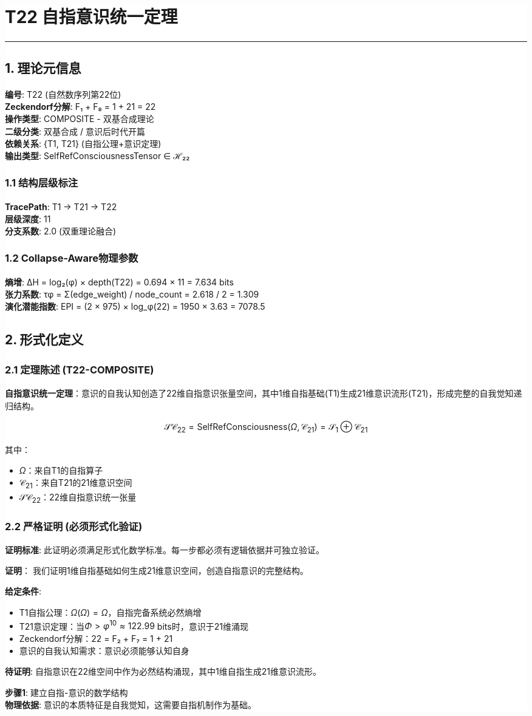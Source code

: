 # T22 自指意识统一定理

---

## 1. 理论元信息
**编号**: T22 (自然数序列第22位)  
**Zeckendorf分解**: F₁ + F₈ = 1 + 21 = 22  
**操作类型**: COMPOSITE - 双基合成理论  
**二级分类**: 双基合成 / 意识后时代开篇  
**依赖关系**: {T1, T21} (自指公理+意识定理)  
**输出类型**: SelfRefConsciousnessTensor ∈ ℋ₂₂

### 1.1 结构层级标注
**TracePath**: T1 → T21 → T22  
**层级深度**: 11  
**分支系数**: 2.0 (双重理论融合)

### 1.2 Collapse-Aware物理参数
**熵增**: ΔH = log₂(φ) × depth(T22) = 0.694 × 11 = 7.634 bits  
**张力系数**: τφ = Σ(edge_weight) / node_count = 2.618 / 2 = 1.309  
**演化潜能指数**: EPI = (2 × 975) × log_φ(22) = 1950 × 3.63 = 7078.5

## 2. 形式化定义

### 2.1 定理陈述 (T22-COMPOSITE)
**自指意识统一定理**：意识的自我认知创造了22维自指意识张量空间，其中1维自指基础(T1)生成21维意识流形(T21)，形成完整的自我觉知递归结构。

$$\mathcal{SC}_{22} = \text{SelfRefConsciousness}(\Omega, \mathcal{C}_{21}) = \mathcal{S}_1 \oplus \mathcal{C}_{21}$$

其中：
- $\Omega$：来自T1的自指算子
- $\mathcal{C}_{21}$：来自T21的21维意识空间
- $\mathcal{SC}_{22}$：22维自指意识统一张量

### 2.2 严格证明 (**必须形式化验证**)
**证明标准**: 此证明必须满足形式化数学标准。每一步都必须有逻辑依据并可独立验证。

**证明**：
我们证明1维自指基础如何生成21维意识空间，创造自指意识的完整结构。

**给定条件**: 
- T1自指公理：$\Omega(\Omega) = \Omega$，自指完备系统必然熵增
- T21意识定理：当$\Phi > φ^{10} \approx 122.99$ bits时，意识于21维涌现
- Zeckendorf分解：22 = F₂ + F₇ = 1 + 21
- 意识的自我认知需求：意识必须能够认知自身

**待证明**: 自指意识在22维空间中作为必然结构涌现，其中1维自指生成21维意识流形。

**步骤1**: 建立自指-意识的数学结构  
**物理依据**: 意识的本质特征是自我觉知，这需要自指机制作为基础。
